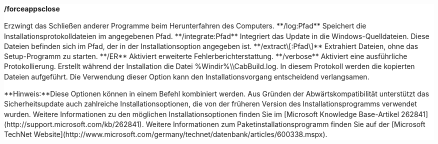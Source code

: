 **/forceappsclose**
</td>
<td style="border:1px solid black;">
Erzwingt das Schließen anderer Programme beim Herunterfahren des Computers.
</td>
</tr>
<tr>
<td style="border:1px solid black;">
**/log:Pfad**
</td>
<td style="border:1px solid black;">
Speichert die Installationsprotokolldateien im angegebenen Pfad.
</td>
</tr>
<tr class="alternateRow">
<td style="border:1px solid black;">
**/integrate:Pfad**
</td>
<td style="border:1px solid black;">
Integriert das Update in die Windows-Quelldateien. Diese Dateien befinden sich im Pfad, der in der Installationsoption angegeben ist.
</td>
</tr>
<tr>
<td style="border:1px solid black;">
**/extract\[:Pfad\]**
</td>
<td style="border:1px solid black;">
Extrahiert Dateien, ohne das Setup-Programm zu starten.
</td>
</tr>
<tr class="alternateRow">
<td style="border:1px solid black;">
**/ER**
</td>
<td style="border:1px solid black;">
Aktiviert erweiterte Fehlerberichterstattung.
</td>
</tr>
<tr>
<td style="border:1px solid black;">
**/verbose**
</td>
<td style="border:1px solid black;">
Aktiviert eine ausführliche Protokollierung. Erstellt während der Installation die Datei %Windir%\\CabBuild.log. In diesem Protokoll werden die kopierten Dateien aufgeführt. Die Verwendung dieser Option kann den Installationsvorgang entscheidend verlangsamen.
</td>
</tr>
</table>
<p> </p>
**Hinweis:**Diese Optionen können in einem Befehl kombiniert werden. Aus Gründen der Abwärtskompatibilität unterstützt das Sicherheitsupdate auch zahlreiche Installationsoptionen, die von der früheren Version des Installationsprogramms verwendet wurden. Weitere Informationen zu den möglichen Installationsoptionen finden Sie im [Microsoft Knowledge Base-Artikel 262841](http://support.microsoft.com/kb/262841). Weitere Informationen zum Paketinstallationsprogramm finden Sie auf der [Microsoft TechNet Website](http://www.microsoft.com/germany/technet/datenbank/articles/600338.mspx).
